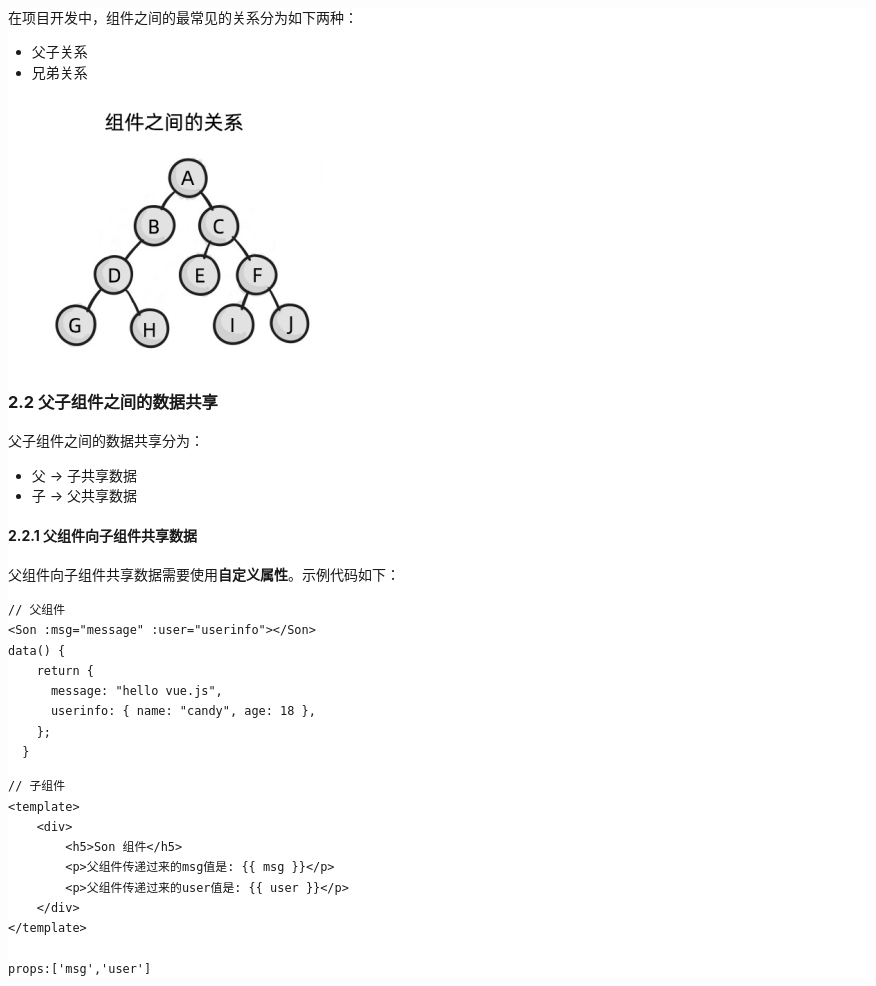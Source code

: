在项目开发中，组件之间的最常见的关系分为如下两种：  

- 父子关系
- 兄弟关系

![image-20221229145743835](images/image-20221229145743835.png)

### 2.2 父子组件之间的数据共享  

父子组件之间的数据共享分为：  

- 父 -> 子共享数据  
- 子 -> 父共享数据  



#### 2.2.1 父组件向子组件共享数据  

父组件向子组件共享数据需要使用**自定义属性**。示例代码如下：  

```vue
// 父组件
<Son :msg="message" :user="userinfo"></Son>
data() {
    return {
      message: "hello vue.js",
      userinfo: { name: "candy", age: 18 },
    };
  }
```

```vue
// 子组件
<template>
    <div>
        <h5>Son 组件</h5> 
        <p>父组件传递过来的msg值是: {{ msg }}</p>
        <p>父组件传递过来的user值是: {{ user }}</p>
    </div>
</template>

props:['msg','user']
```
